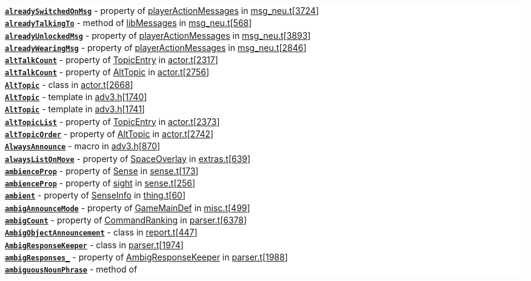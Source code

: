 [**`alreadySwitchedOnMsg`**](../object/playerActionMessages.html#alreadySwitchedOnMsg) -
property of [playerActionMessages](../object/playerActionMessages.html)
in
[msg_neu.t](../file/msg_neu.t.html)\[[3724](../source/msg_neu.t.html#3724)\]  
[**`alreadyTalkingTo`**](../object/libMessages.html#alreadyTalkingTo) -
method of [libMessages](../object/libMessages.html) in
[msg_neu.t](../file/msg_neu.t.html)\[[568](../source/msg_neu.t.html#568)\]  
[**`alreadyUnlockedMsg`**](../object/playerActionMessages.html#alreadyUnlockedMsg) -
property of [playerActionMessages](../object/playerActionMessages.html)
in
[msg_neu.t](../file/msg_neu.t.html)\[[3893](../source/msg_neu.t.html#3893)\]  
[**`alreadyWearingMsg`**](../object/playerActionMessages.html#alreadyWearingMsg) -
property of [playerActionMessages](../object/playerActionMessages.html)
in
[msg_neu.t](../file/msg_neu.t.html)\[[2846](../source/msg_neu.t.html#2846)\]  
[**`altTalkCount`**](../object/TopicEntry.html#altTalkCount) - property
of [TopicEntry](../object/TopicEntry.html) in
[actor.t](../file/actor.t.html)\[[2317](../source/actor.t.html#2317)\]  
[**`altTalkCount`**](../object/AltTopic.html#altTalkCount) - property of
[AltTopic](../object/AltTopic.html) in
[actor.t](../file/actor.t.html)\[[2756](../source/actor.t.html#2756)\]  
[**`AltTopic`**](../object/AltTopic.html) - class in
[actor.t](../file/actor.t.html)\[[2668](../source/actor.t.html#2668)\]  
[**`AltTopic`**](../file/adv3.h.html#AltTopic) - template in
[adv3.h](../file/adv3.h.html)\[[1740](../source/adv3.h.html#1740)\]  
[**`AltTopic`**](../file/adv3.h.html#AltTopic) - template in
[adv3.h](../file/adv3.h.html)\[[1741](../source/adv3.h.html#1741)\]  
[**`altTopicList`**](../object/TopicEntry.html#altTopicList) - property
of [TopicEntry](../object/TopicEntry.html) in
[actor.t](../file/actor.t.html)\[[2373](../source/actor.t.html#2373)\]  
[**`altTopicOrder`**](../object/AltTopic.html#altTopicOrder) - property
of [AltTopic](../object/AltTopic.html) in
[actor.t](../file/actor.t.html)\[[2742](../source/actor.t.html#2742)\]  
[**`AlwaysAnnounce`**](../file/adv3.h.html#AlwaysAnnounce) - macro in
[adv3.h](../file/adv3.h.html)\[[870](../source/adv3.h.html#870)\]  
[**`alwaysListOnMove`**](../object/SpaceOverlay.html#alwaysListOnMove) -
property of [SpaceOverlay](../object/SpaceOverlay.html) in
[extras.t](../file/extras.t.html)\[[639](../source/extras.t.html#639)\]  
[**`ambienceProp`**](../object/Sense.html#ambienceProp) - property of
[Sense](../object/Sense.html) in
[sense.t](../file/sense.t.html)\[[173](../source/sense.t.html#173)\]  
[**`ambienceProp`**](../object/sight.html#ambienceProp) - property of
[sight](../object/sight.html) in
[sense.t](../file/sense.t.html)\[[256](../source/sense.t.html#256)\]  
[**`ambient`**](../object/SenseInfo.html#ambient) - property of
[SenseInfo](../object/SenseInfo.html) in
[thing.t](../file/thing.t.html)\[[60](../source/thing.t.html#60)\]  
[**`ambigAnnounceMode`**](../object/GameMainDef.html#ambigAnnounceMode) -
property of [GameMainDef](../object/GameMainDef.html) in
[misc.t](../file/misc.t.html)\[[499](../source/misc.t.html#499)\]  
[**`ambigCount`**](../object/CommandRanking.html#ambigCount) - property
of [CommandRanking](../object/CommandRanking.html) in
[parser.t](../file/parser.t.html)\[[6378](../source/parser.t.html#6378)\]  
[**`AmbigObjectAnnouncement`**](../object/AmbigObjectAnnouncement.html) -
class in
[report.t](../file/report.t.html)\[[447](../source/report.t.html#447)\]  
[**`AmbigResponseKeeper`**](../object/AmbigResponseKeeper.html) - class
in
[parser.t](../file/parser.t.html)\[[1974](../source/parser.t.html#1974)\]  
[**`ambigResponses_`**](../object/AmbigResponseKeeper.html#ambigResponses_) -
property of [AmbigResponseKeeper](../object/AmbigResponseKeeper.html) in
[parser.t](../file/parser.t.html)\[[1988](../source/parser.t.html#1988)\]  
[**`ambiguousNounPhrase`**](../object/TentativeResolveResults.html#ambiguousNounPhrase) -
method of